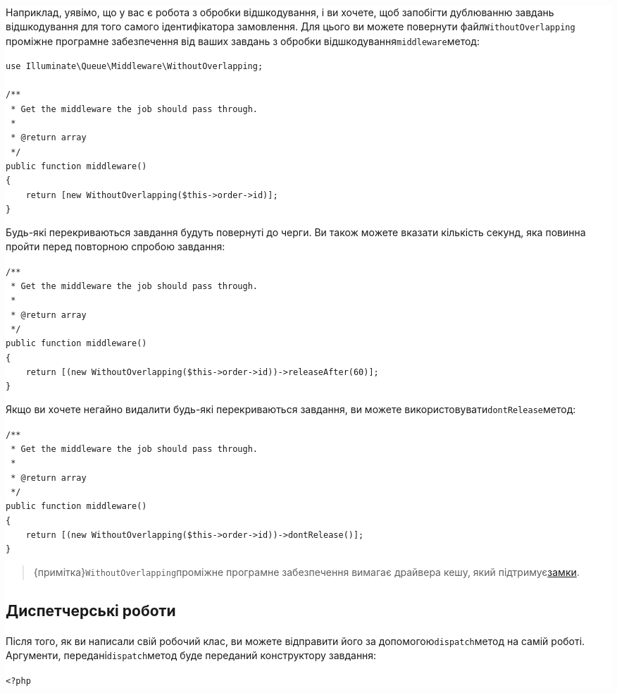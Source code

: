 Наприклад, уявімо, що у вас є робота з обробки відшкодування, і ви хочете, щоб запобігти дублюванню завдань відшкодування для того самого ідентифікатора замовлення. Для цього ви можете повернути файл`WithoutOverlapping`проміжне програмне забезпечення від ваших завдань з обробки відшкодування`middleware`метод:

    use Illuminate\Queue\Middleware\WithoutOverlapping;

    /**
     * Get the middleware the job should pass through.
     *
     * @return array
     */
    public function middleware()
    {
        return [new WithoutOverlapping($this->order->id)];
    }

Будь-які перекриваються завдання будуть повернуті до черги. Ви також можете вказати кількість секунд, яка повинна пройти перед повторною спробою завдання:

    /**
     * Get the middleware the job should pass through.
     *
     * @return array
     */
    public function middleware()
    {
        return [(new WithoutOverlapping($this->order->id))->releaseAfter(60)];
    }

Якщо ви хочете негайно видалити будь-які перекриваються завдання, ви можете використовувати`dontRelease`метод:

    /**
     * Get the middleware the job should pass through.
     *
     * @return array
     */
    public function middleware()
    {
        return [(new WithoutOverlapping($this->order->id))->dontRelease()];
    }

> {примітка}`WithoutOverlapping`проміжне програмне забезпечення вимагає драйвера кешу, який підтримує[замки](/docs/{{version}}/cache#atomic-locks).

<a name="dispatching-jobs"></a>

## Диспетчерські роботи

Після того, як ви написали свій робочий клас, ви можете відправити його за допомогою`dispatch`метод на самій роботі. Аргументи, передані`dispatch`метод буде переданий конструктору завдання:

    <?php
